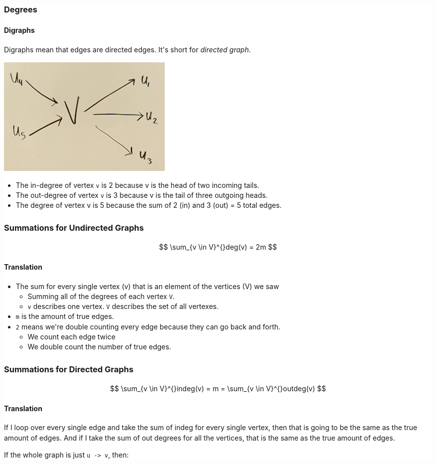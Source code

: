 ### Degrees

#### Digraphs

Digraphs mean that edges are directed edges. It's short for _directed graph_.

![](<../../../../.gitbook/assets/image (55).png>)

* The in-degree of vertex `v` is 2 because v is the head of two incoming tails.
* The out-degree of vertex `v` is 3 because v is the tail of three outgoing heads.
* The degree of vertex v is 5 because the sum of 2 (in) and 3 (out) = 5 total edges.

### Summations for Undirected Graphs

$$
\sum_{v \in V}^{}deg(v) = 2m
$$

#### Translation

* The sum for every single vertex (v) that is an element of the vertices (V) we saw
  * Summing all of the degrees of each vertex `V`.
  * `v` describes one vertex. `V` describes the set of all vertexes.
* `m` is the amount of true edges.
* `2` means we're double counting every edge because they can go back and forth.
  * We count each edge twice
  * We double count the number of true edges.

### Summations for Directed Graphs

$$
\sum_{v \in V}^{}indeg(v) = m = \sum_{v \in V}^{}outdeg(v)
$$

#### Translation

If I loop over every single edge and take the sum of indeg for every single vertex, then that is going to be the same as the true amount of edges. And if I take the sum of out degrees for all the vertices, that is the same as the true amount of edges.

If the whole graph is just `u -> v`, then:
